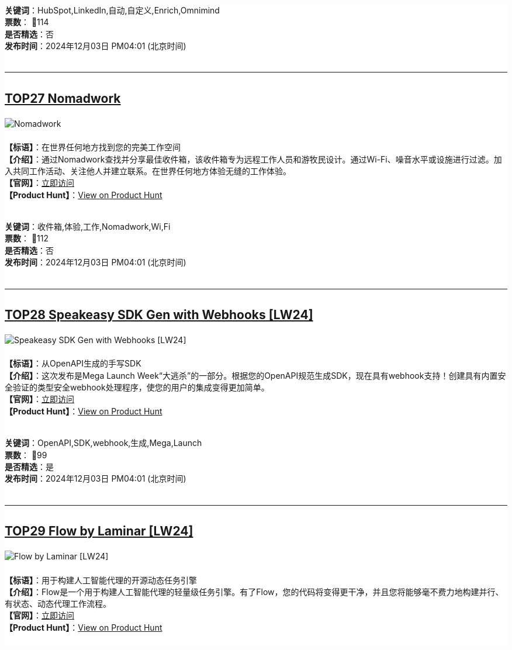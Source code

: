 **关键词**：HubSpot,LinkedIn,自动,自定义,Enrich,Omnimind<br />
**票数**： 🔺114<br />
**是否精选**：否<br />
**发布时间**：2024年12月03日 PM04:01 (北京时间)<br /><br />

---

## [TOP27    Nomadwork](https://www.producthunt.com/posts/nomadwork)
![Nomadwork](https://ph-files.imgix.net/8502231c-180c-4cfb-af6e-e73b0678df9b.png?auto=format&fit=crop&frame=1&h=512&w=1024)<br /><br />
**【标语】**：在世界任何地方找到您的完美工作空间<br />
**【介绍】**：通过Nomadwork查找并分享最佳收件箱，该收件箱专为远程工作人员和游牧民设计。通过Wi-Fi、噪音水平或设施进行过滤。加入共同工作活动、关注他人并建立联系。在世界任何地方体验无缝的工作体验。<br />
**【官网】**：[立即访问](https://www.producthunt.com/r/OSAAYRF3L4DHHK)<br />
**【Product Hunt】**：[View on Product Hunt](https://www.producthunt.com/posts/nomadwork)<br /><br />

**关键词**：收件箱,体验,工作,Nomadwork,Wi,Fi<br />
**票数**： 🔺112<br />
**是否精选**：否<br />
**发布时间**：2024年12月03日 PM04:01 (北京时间)<br /><br />

---

## [TOP28    Speakeasy SDK Gen with Webhooks [LW24]](https://www.producthunt.com/posts/speakeasy-sdk-gen-with-webhooks-lw24)
![Speakeasy SDK Gen with Webhooks [LW24]](https://ph-files.imgix.net/e7f5f8f1-fa48-4c7d-938b-191c1d7cb192.png?auto=format&fit=crop&frame=1&h=512&w=1024)<br /><br />
**【标语】**：从OpenAPI生成的手写SDK<br />
**【介绍】**：这次发布是Mega Launch Week“大逃杀”的一部分。根据您的OpenAPI规范生成SDK，现在具有webhook支持！创建具有内置安全验证的类型安全webhook处理程序，使您的用户的集成变得更加简单。<br />
**【官网】**：[立即访问](https://www.producthunt.com/r/5HJTRT2UVZRKSV)<br />
**【Product Hunt】**：[View on Product Hunt](https://www.producthunt.com/posts/speakeasy-sdk-gen-with-webhooks-lw24)<br /><br />

**关键词**：OpenAPI,SDK,webhook,生成,Mega,Launch<br />
**票数**： 🔺99<br />
**是否精选**：是<br />
**发布时间**：2024年12月03日 PM04:01 (北京时间)<br /><br />

---

## [TOP29    Flow by Laminar [LW24]](https://www.producthunt.com/posts/flow-by-laminar-lw24)
![Flow by Laminar [LW24]](https://ph-files.imgix.net/7c5d9725-cdd1-4325-a36d-56f1f74fdfb9.png?auto=format&fit=crop&frame=1&h=512&w=1024)<br /><br />
**【标语】**：用于构建人工智能代理的开源动态任务引擎<br />
**【介绍】**：Flow是一个用于构建人工智能代理的轻量级任务引擎。有了Flow，您的代码将变得更干净，并且您将能够毫不费力地构建并行、有状态、动态代理工作流程。<br />
**【官网】**：[立即访问](https://www.producthunt.com/r/WXMMVG73BJIQSC)<br />
**【Product Hunt】**：[View on Product Hunt](https://www.producthunt.com/posts/flow-by-laminar-lw24)<br /><br />
